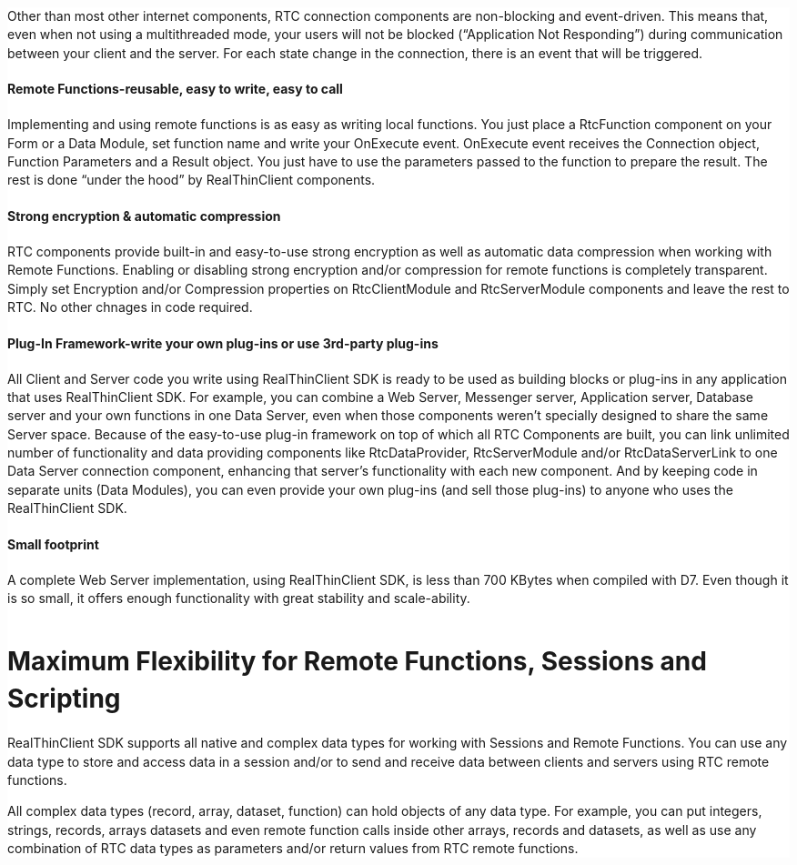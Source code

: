 Other than most other internet components, RTC connection components are non-blocking and event-driven. This means that, even when not using a multithreaded mode, your users will not be blocked (“Application Not Responding”) during communication between your client and the server. For each state change in the connection, there is an event that will be triggered.

#### Remote Functions-reusable, easy to write, easy to call

Implementing and using remote functions is as easy as writing local functions. You just place a RtcFunction component on your Form or a Data Module, set function name and write your OnExecute event. OnExecute event receives the Connection object, Function Parameters and a Result object. You just have to use the parameters passed to the function to prepare the result. The rest is done “under the hood” by RealThinClient components.

#### Strong encryption & automatic compression

RTC components provide built-in and easy-to-use strong encryption as well as automatic data compression when working with Remote Functions. Enabling or disabling strong encryption and/or compression for remote functions is completely transparent. Simply set Encryption and/or Compression properties on RtcClientModule and RtcServerModule components and leave the rest to RTC. No other chnages in code required.

#### Plug-In Framework-write your own plug-ins or use 3rd-party plug-ins

All Client and Server code you write using RealThinClient SDK is ready to be used as building blocks or plug-ins in any application that uses RealThinClient SDK. For example, you can combine a Web Server, Messenger server, Application server, Database server and your own functions in one Data Server, even when those components weren’t specially designed to share the same Server space. Because of the easy-to-use plug-in framework on top of which all RTC Components are built, you can link unlimited number of functionality and data providing components like RtcDataProvider, RtcServerModule and/or RtcDataServerLink to one Data Server connection component, enhancing that server’s functionality with each new component. And by keeping code in separate units (Data Modules), you can even provide your own plug-ins (and sell those plug-ins) to anyone who uses the RealThinClient SDK.

#### Small footprint

A complete Web Server implementation, using RealThinClient SDK, is less than 700 KBytes when compiled with D7. Even though it is so small, it offers enough functionality with great stability and scale-ability.



# Maximum Flexibility for Remote Functions, Sessions and Scripting

RealThinClient SDK supports all native and complex data types for working with Sessions and Remote Functions. You can use any data type to store and access data in a session and/or to send and receive data between clients and servers using RTC remote functions.

All complex data types (record, array, dataset, function) can hold objects of any data type. For example, you can put integers, strings, records, arrays datasets and even remote function calls inside other arrays, records and datasets, as well as use any combination of RTC data types as parameters and/or return values from RTC remote functions.
